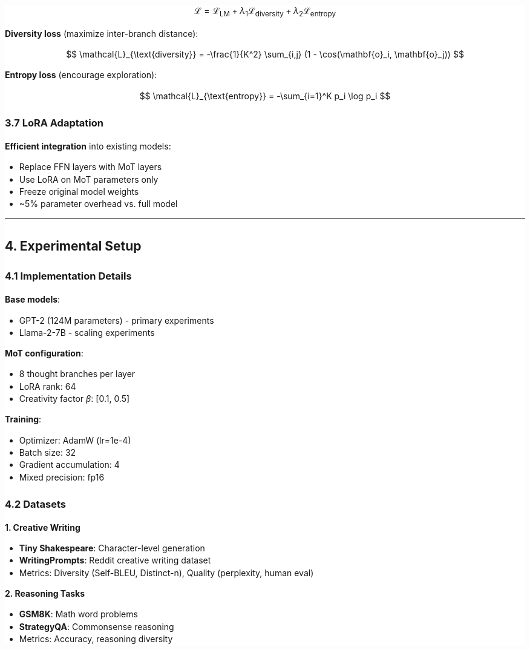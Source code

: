 $$
\mathcal{L} = \mathcal{L}_{\text{LM}} + \lambda_1 \mathcal{L}_{\text{diversity}} + \lambda_2 \mathcal{L}_{\text{entropy}}
$$

**Diversity loss** (maximize inter-branch distance):

$$
\mathcal{L}_{\text{diversity}} = -\frac{1}{K^2} \sum_{i,j} (1 - \cos(\mathbf{o}_i, \mathbf{o}_j))
$$

**Entropy loss** (encourage exploration):

$$
\mathcal{L}_{\text{entropy}} = -\sum_{i=1}^K p_i \log p_i
$$

### 3.7 LoRA Adaptation

**Efficient integration** into existing models:

- Replace FFN layers with MoT layers
- Use LoRA on MoT parameters only
- Freeze original model weights
- ~5% parameter overhead vs. full model

---

## 4. Experimental Setup

### 4.1 Implementation Details

**Base models**:
- GPT-2 (124M parameters) - primary experiments
- Llama-2-7B - scaling experiments

**MoT configuration**:
- 8 thought branches per layer
- LoRA rank: 64
- Creativity factor $\beta$: [0.1, 0.5]

**Training**:
- Optimizer: AdamW (lr=1e-4)
- Batch size: 32
- Gradient accumulation: 4
- Mixed precision: fp16

### 4.2 Datasets

**1. Creative Writing**
- **Tiny Shakespeare**: Character-level generation
- **WritingPrompts**: Reddit creative writing dataset
- Metrics: Diversity (Self-BLEU, Distinct-n), Quality (perplexity, human eval)

**2. Reasoning Tasks**
- **GSM8K**: Math word problems
- **StrategyQA**: Commonsense reasoning
- Metrics: Accuracy, reasoning diversity
